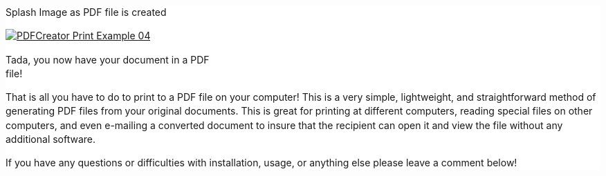   <p class="wp-caption-text">
    Splash Image as PDF file is created
  </p>
</div>

<div id="attachment_175" style="width: 310px" class="wp-caption alignnone">
  <a href="http://www.peter-urda.com/wp/wp-content/uploads/2009/11/print_example_04.png"><img class="size-medium wp-image-175" title="PDFCreator Print Example 04" src="http://www.peter-urda.com/wp/wp-content/uploads/2009/11/print_example_04-300x224.png" alt="PDFCreator Print Example 04" width="300" height="224" /></a>
  
  <p class="wp-caption-text">
    Tada, you now have your document in a PDF file!
  </p>
</div>

That is all you have to do to print to a PDF file on your computer! This is a very simple, lightweight, and straightforward method of generating PDF files from your original documents. This is great for printing at different computers, reading special files on other computers, and even e-mailing a converted document to insure that the recipient can open it and view the file without any additional software.

If you have any questions or difficulties with installation, usage, or anything else please leave a comment below!

 [1]: http://www.peter-urda.com/wp/wp-content/uploads/2009/11/Setup_01.png
 [2]: http://www.peter-urda.com/wp/wp-content/uploads/2009/11/Setup_02.png
 [3]: http://www.peter-urda.com/wp/wp-content/uploads/2009/11/Setup_03.png
 [4]: http://www.peter-urda.com/wp/wp-content/uploads/2009/11/Setup_04.png
 [5]: http://www.peter-urda.com/wp/wp-content/uploads/2009/11/Setup_05.png
 [6]: http://www.peter-urda.com/wp/wp-content/uploads/2009/11/Setup_06.png
 [7]: http://www.peter-urda.com/wp/wp-content/uploads/2009/11/Setup_07.png